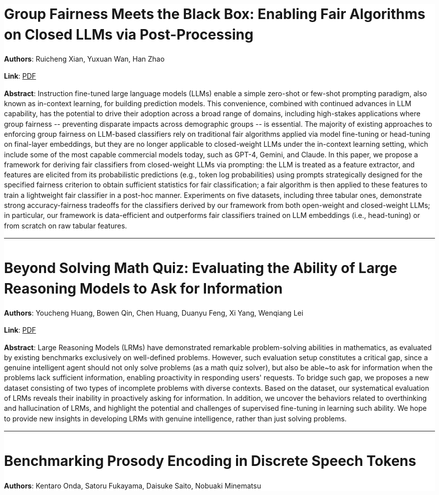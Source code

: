 # Group Fairness Meets the Black Box: Enabling Fair Algorithms on Closed LLMs via Post-Processing 

**Authors**: Ruicheng Xian, Yuxuan Wan, Han Zhao  

**Link**: [PDF](https://arxiv.org/pdf/2508.11258)  

**Abstract**: Instruction fine-tuned large language models (LLMs) enable a simple zero-shot or few-shot prompting paradigm, also known as in-context learning, for building prediction models. This convenience, combined with continued advances in LLM capability, has the potential to drive their adoption across a broad range of domains, including high-stakes applications where group fairness -- preventing disparate impacts across demographic groups -- is essential. The majority of existing approaches to enforcing group fairness on LLM-based classifiers rely on traditional fair algorithms applied via model fine-tuning or head-tuning on final-layer embeddings, but they are no longer applicable to closed-weight LLMs under the in-context learning setting, which include some of the most capable commercial models today, such as GPT-4, Gemini, and Claude. In this paper, we propose a framework for deriving fair classifiers from closed-weight LLMs via prompting: the LLM is treated as a feature extractor, and features are elicited from its probabilistic predictions (e.g., token log probabilities) using prompts strategically designed for the specified fairness criterion to obtain sufficient statistics for fair classification; a fair algorithm is then applied to these features to train a lightweight fair classifier in a post-hoc manner. Experiments on five datasets, including three tabular ones, demonstrate strong accuracy-fairness tradeoffs for the classifiers derived by our framework from both open-weight and closed-weight LLMs; in particular, our framework is data-efficient and outperforms fair classifiers trained on LLM embeddings (i.e., head-tuning) or from scratch on raw tabular features. 

---
# Beyond Solving Math Quiz: Evaluating the Ability of Large Reasoning Models to Ask for Information 

**Authors**: Youcheng Huang, Bowen Qin, Chen Huang, Duanyu Feng, Xi Yang, Wenqiang Lei  

**Link**: [PDF](https://arxiv.org/pdf/2508.11252)  

**Abstract**: Large Reasoning Models (LRMs) have demonstrated remarkable problem-solving abilities in mathematics, as evaluated by existing benchmarks exclusively on well-defined problems. However, such evaluation setup constitutes a critical gap, since a genuine intelligent agent should not only solve problems (as a math quiz solver), but also be able~to ask for information when the problems lack sufficient information, enabling proactivity in responding users' requests. To bridge such gap, we proposes a new dataset consisting of two types of incomplete problems with diverse contexts. Based on the dataset, our systematical evaluation of LRMs reveals their inability in proactively asking for information. In addition, we uncover the behaviors related to overthinking and hallucination of LRMs, and highlight the potential and challenges of supervised fine-tuning in learning such ability. We hope to provide new insights in developing LRMs with genuine intelligence, rather than just solving problems. 

---
# Benchmarking Prosody Encoding in Discrete Speech Tokens 

**Authors**: Kentaro Onda, Satoru Fukayama, Daisuke Saito, Nobuaki Minematsu  
